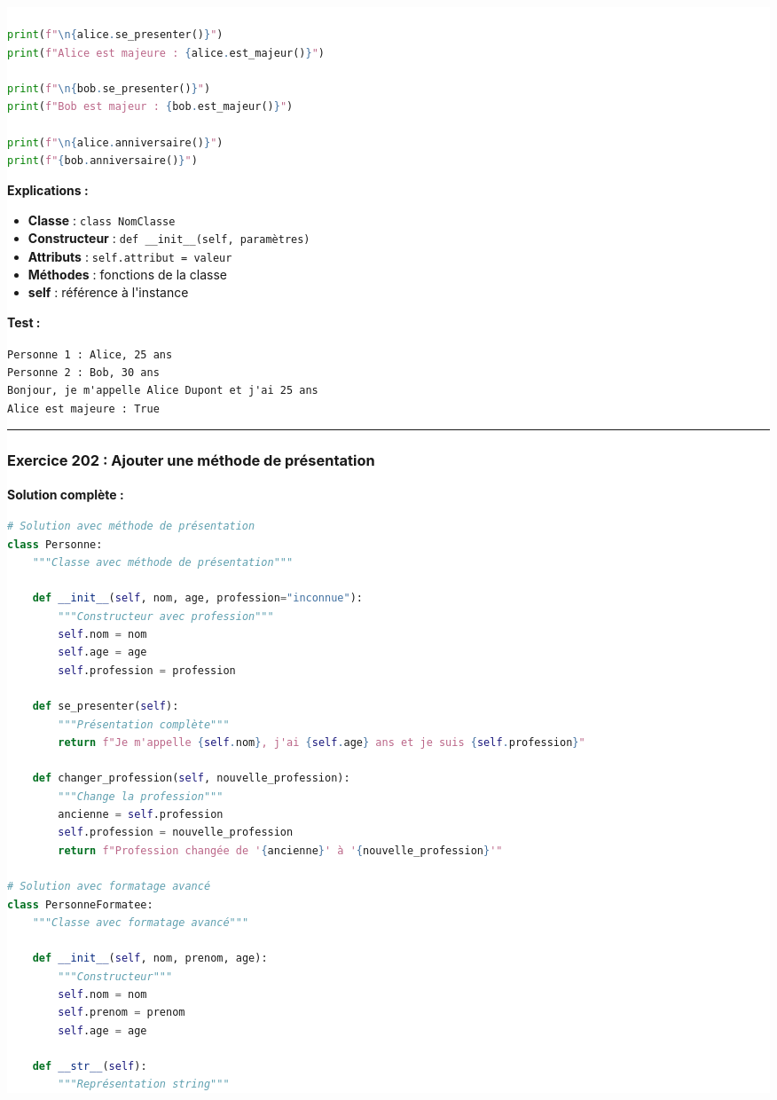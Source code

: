 ```python

print(f"\n{alice.se_presenter()}")
print(f"Alice est majeure : {alice.est_majeur()}")

print(f"\n{bob.se_presenter()}")
print(f"Bob est majeur : {bob.est_majeur()}")

print(f"\n{alice.anniversaire()}")
print(f"{bob.anniversaire()}")
```

**Explications :**
- **Classe** : `class NomClasse`
- **Constructeur** : `def __init__(self, paramètres)`
- **Attributs** : `self.attribut = valeur`
- **Méthodes** : fonctions de la classe
- **self** : référence à l'instance

**Test :**
```
Personne 1 : Alice, 25 ans
Personne 2 : Bob, 30 ans
Bonjour, je m'appelle Alice Dupont et j'ai 25 ans
Alice est majeure : True
```

---

### Exercice 202 : Ajouter une méthode de présentation

**Solution complète :**

```python
# Solution avec méthode de présentation
class Personne:
    """Classe avec méthode de présentation"""

    def __init__(self, nom, age, profession="inconnue"):
        """Constructeur avec profession"""
        self.nom = nom
        self.age = age
        self.profession = profession

    def se_presenter(self):
        """Présentation complète"""
        return f"Je m'appelle {self.nom}, j'ai {self.age} ans et je suis {self.profession}"

    def changer_profession(self, nouvelle_profession):
        """Change la profession"""
        ancienne = self.profession
        self.profession = nouvelle_profession
        return f"Profession changée de '{ancienne}' à '{nouvelle_profession}'"

# Solution avec formatage avancé
class PersonneFormatee:
    """Classe avec formatage avancé"""

    def __init__(self, nom, prenom, age):
        """Constructeur"""
        self.nom = nom
        self.prenom = prenom
        self.age = age

    def __str__(self):
        """Représentation string"""
```